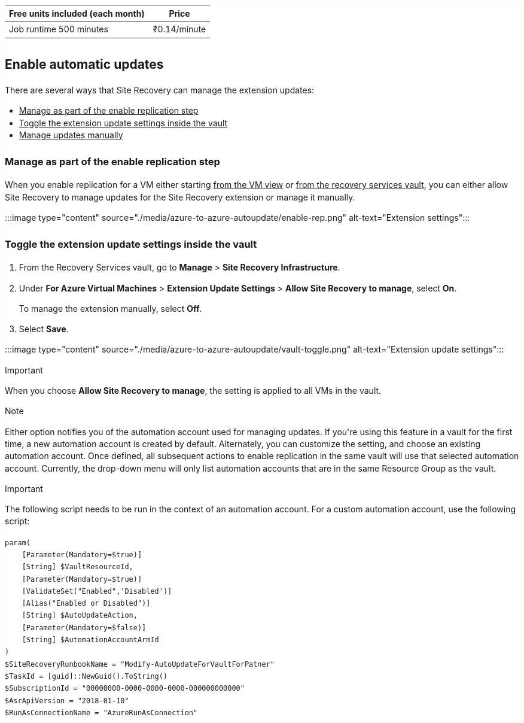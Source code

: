 | Free units included (each month) | Price |
|---|---|
| Job runtime 500 minutes | ₹0.14/minute

## Enable automatic updates

There are several ways that Site Recovery can manage the extension updates:

- [Manage as part of the enable replication step](#manage-as-part-of-the-enable-replication-step)
- [Toggle the extension update settings inside the vault](#toggle-the-extension-update-settings-inside-the-vault)
- [Manage updates manually](#manage-updates-manually)

### Manage as part of the enable replication step

When you enable replication for a VM either starting [from the VM view](azure-to-azure-quickstart.md) or [from the recovery services vault](azure-to-azure-how-to-enable-replication.md), you can either allow Site Recovery to manage updates for the Site Recovery extension or manage it manually.

:::image type="content" source="./media/azure-to-azure-autoupdate/enable-rep.png" alt-text="Extension settings":::

### Toggle the extension update settings inside the vault

1. From the Recovery Services vault, go to **Manage** > **Site Recovery Infrastructure**.
1. Under **For Azure Virtual Machines** > **Extension Update Settings** > **Allow Site Recovery to manage**, select **On**.

   To manage the extension manually, select **Off**.

1. Select **Save**.

:::image type="content" source="./media/azure-to-azure-autoupdate/vault-toggle.png" alt-text="Extension update settings":::

> [!IMPORTANT]
> When you choose **Allow Site Recovery to manage**, the setting is applied to all VMs in the vault.

> [!NOTE]
> Either option notifies you of the automation account used for managing updates. If you're using this feature in a vault for the first time, a new automation account is created by default. Alternately, you can customize the setting, and choose an existing automation account. Once defined, all subsequent actions to enable replication in the same vault will use that selected automation account. Currently, the drop-down menu will only list automation accounts that are in the same Resource Group as the vault.

> [!IMPORTANT]
> The following script needs to be run in the context of an automation account.
For a custom automation account, use the following script:

```azurepowershell
param(
    [Parameter(Mandatory=$true)]
    [String] $VaultResourceId,
    [Parameter(Mandatory=$true)]
    [ValidateSet("Enabled",'Disabled')]
    [Alias("Enabled or Disabled")]
    [String] $AutoUpdateAction,
    [Parameter(Mandatory=$false)]
    [String] $AutomationAccountArmId
)
$SiteRecoveryRunbookName = "Modify-AutoUpdateForVaultForPatner"
$TaskId = [guid]::NewGuid().ToString()
$SubscriptionId = "00000000-0000-0000-0000-000000000000"
$AsrApiVersion = "2018-01-10"
$RunAsConnectionName = "AzureRunAsConnection"
```